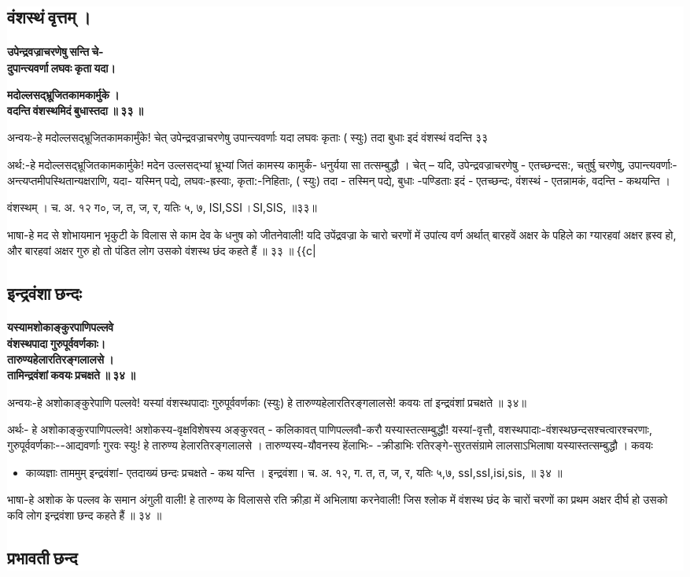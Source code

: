 ## वंशस्थं वृत्तम् ।

**उपेन्द्रवज्राचरणेषु सन्ति चे-  
दुपान्त्यवर्णा लघवः कृता यदा।**

**मदोल्लसद्भ्रू्जितकामकार्मुके ।  
वदन्ति वंशस्थमिदं बुधास्तदा ॥ ३३ ॥**

अन्वयः-हे मदोल्लसद्भ्रूजितकामकार्मुंके! चेत् उपेन्द्रवज्राचरणेषु
उपान्त्यवर्णाः यदा लघवः कृताः ( स्युः) तदा बुधाः इदं वंशस्थं वदन्ति ३३

अर्थ:-हे मदोल्लसद्भ्रूजितकामकार्मुके! मदेन उल्लसद्भ्यां भ्रूभ्यां जितं
कामस्य कामुर्कं- धनुर्यया सा तत्सम्बुद्धौ । चेत् – यदि,
उपेन्द्रवज्राचरणेषु - एतच्छन्दस:, चतुर्षु चरणेषु,
उपान्त्यवर्णाः-अन्त्यप्तमीपस्थितान्यक्षराणि, यदा- यस्मिन् पद्ये,
लघवः-ह्रस्वाः, कृता:-निहिताः, ( स्युः) तदा - तस्मिन् पद्ये, बुधाः
-पण्डिताः इदं - एतच्छन्दः, वंशस्थं - एतन्नामकं, वदन्ति - कथयन्ति ।

वंशस्थम् । च. अ. १२ ग०, ज, त, ज, र, यतिः ५, ७, ISI,SSI ।SI,SIS, ॥३३॥

भाषा-हे मद से शोभायमान भृकुटी के विलास से काम देव के धनुष को
जीतनेवाली! यदि उपेंद्रवज्रा के चारो चरणों में उपांत्य वर्ण अर्थात्
बारहवें अक्षर के पहिले का ग्यारहवां अक्षर ह्रस्व हो, और बारहवां अक्षर
गुरु हो तो पंडित लोग उसको वंशस्थ छंद कहते हैं ॥ ३३ ॥ {{c\|

## 

## इन्द्रवंशा छन्दः

**यस्यामशोकाङ्कुरपाणिपल्लवे  
वंशस्थपादा गुरुपूर्ववर्णकाः।  
तारुण्यहेलारतिरङ्गलालसे ।  
तामिन्द्रवंशां कवयः प्रचक्षते ॥ ३४ ॥**


अन्वयः-हे अशोकाङ्कुरेपाणि पल्लवे! यस्यां वंशस्थपादाः गुरुपूर्ववर्णकाः
(स्युः) हे तारुण्यहेलारतिरङ्गलालसे! कवयः तां इन्द्रवंशां प्रचक्षते ॥
३४॥

अर्थः- हे अशोकाङ्कुरपाणिपल्लवे! अशोकस्य-वृक्षविशेषस्य अङ्कुरवत् -
कलिकावत् पाणिपल्लवौ-करौ यस्यास्तत्सम्बुद्धौ! यस्यां-वृत्तौ,
वशस्थपादाः-वंशस्थछन्दसश्चत्वारश्चरणाः, गुरुपूर्ववर्णकाः--आद्यवर्णाः
गुरवः स्युः! हे तारुण्य हेलारतिरङ्गलालसे । तारुण्यस्य-यौवनस्य हेंलाभिः-
-क्रीडाभिः रतिरङ्गे-सुरतसंग्रामे लालसाऽभिलाषा यस्यास्तत्सम्बुद्धौ । कवयः
- काव्यज्ञाः ताममुम् इन्द्रवंशां- एतदाख्यं छन्दः प्रचक्षते - कथ यन्ति ।
  इन्द्रवंशा। च. अ. १२, ग. त, त, ज, र, यतिः ५,७, ssI,ssI,isi,sis, ॥ ३४ ॥

भाषा-हे अशोक के पल्लव के समान अंगुली वाली! हे तारुण्य के विलाससे रति
क्रीड़ा में अभिलाषा करनेवाली! जिस श्लोक में वंशस्थ छंद के चारों चरणों
का प्रथम अक्षर दीर्घ हो उसको कवि लोग इन्द्रवंशा छन्द कहते हैं ॥ ३४ ॥



## प्रभावती छन्द
